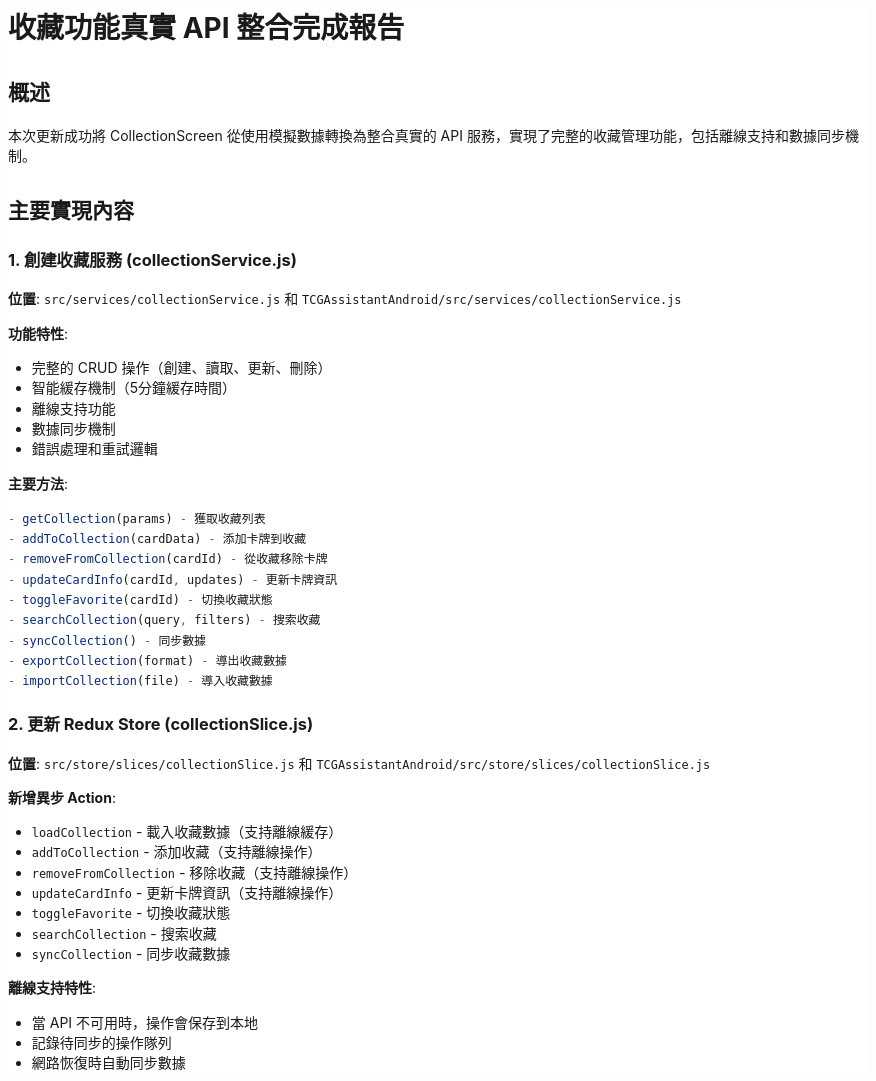 # 收藏功能真實 API 整合完成報告

## 概述

本次更新成功將 CollectionScreen 從使用模擬數據轉換為整合真實的 API 服務，實現了完整的收藏管理功能，包括離線支持和數據同步機制。

## 主要實現內容

### 1. 創建收藏服務 (collectionService.js)

**位置**: `src/services/collectionService.js` 和 `TCGAssistantAndroid/src/services/collectionService.js`

**功能特性**:
- 完整的 CRUD 操作（創建、讀取、更新、刪除）
- 智能緩存機制（5分鐘緩存時間）
- 離線支持功能
- 數據同步機制
- 錯誤處理和重試邏輯

**主要方法**:
```javascript
- getCollection(params) - 獲取收藏列表
- addToCollection(cardData) - 添加卡牌到收藏
- removeFromCollection(cardId) - 從收藏移除卡牌
- updateCardInfo(cardId, updates) - 更新卡牌資訊
- toggleFavorite(cardId) - 切換收藏狀態
- searchCollection(query, filters) - 搜索收藏
- syncCollection() - 同步數據
- exportCollection(format) - 導出收藏數據
- importCollection(file) - 導入收藏數據
```

### 2. 更新 Redux Store (collectionSlice.js)

**位置**: `src/store/slices/collectionSlice.js` 和 `TCGAssistantAndroid/src/store/slices/collectionSlice.js`

**新增異步 Action**:
- `loadCollection` - 載入收藏數據（支持離線緩存）
- `addToCollection` - 添加收藏（支持離線操作）
- `removeFromCollection` - 移除收藏（支持離線操作）
- `updateCardInfo` - 更新卡牌資訊（支持離線操作）
- `toggleFavorite` - 切換收藏狀態
- `searchCollection` - 搜索收藏
- `syncCollection` - 同步收藏數據

**離線支持特性**:
- 當 API 不可用時，操作會保存到本地
- 記錄待同步的操作隊列
- 網路恢復時自動同步數據
